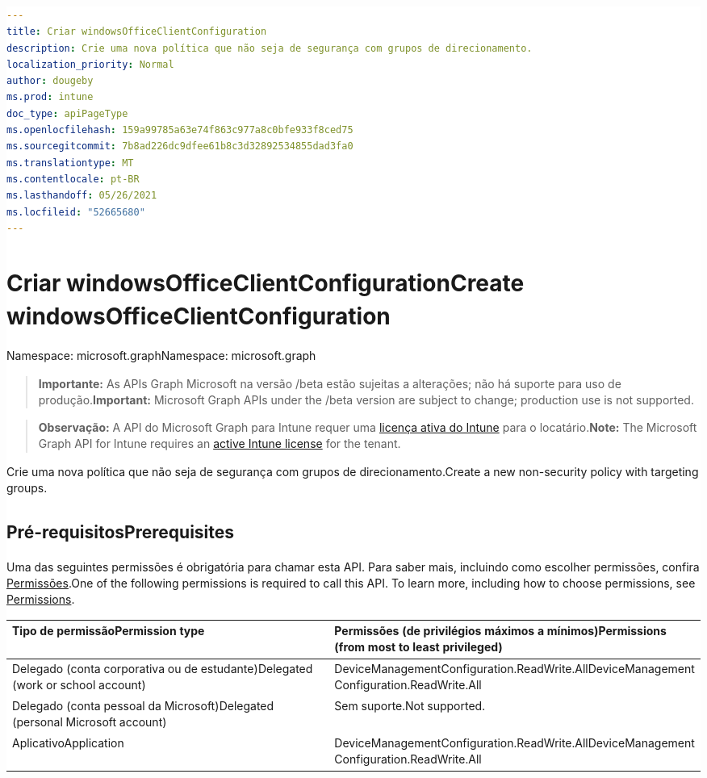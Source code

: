 ```yaml
---
title: Criar windowsOfficeClientConfiguration
description: Crie uma nova política que não seja de segurança com grupos de direcionamento.
localization_priority: Normal
author: dougeby
ms.prod: intune
doc_type: apiPageType
ms.openlocfilehash: 159a99785a63e74f863c977a8c0bfe933f8ced75
ms.sourcegitcommit: 7b8ad226dc9dfee61b8c3d32892534855dad3fa0
ms.translationtype: MT
ms.contentlocale: pt-BR
ms.lasthandoff: 05/26/2021
ms.locfileid: "52665680"
---
```

# <a name="create-windowsofficeclientconfiguration"></a><span data-ttu-id="3ea30-103">Criar windowsOfficeClientConfiguration</span><span class="sxs-lookup"><span data-stu-id="3ea30-103">Create windowsOfficeClientConfiguration</span></span>

<span data-ttu-id="3ea30-104">Namespace: microsoft.graph</span><span class="sxs-lookup"><span data-stu-id="3ea30-104">Namespace: microsoft.graph</span></span>

> <span data-ttu-id="3ea30-105">**Importante:** As APIs Graph Microsoft na versão /beta estão sujeitas a alterações; não há suporte para uso de produção.</span><span class="sxs-lookup"><span data-stu-id="3ea30-105">**Important:** Microsoft Graph APIs under the /beta version are subject to change; production use is not supported.</span></span>

> <span data-ttu-id="3ea30-106">**Observação:** A API do Microsoft Graph para Intune requer uma [licença ativa do Intune](https://go.microsoft.com/fwlink/?linkid=839381) para o locatário.</span><span class="sxs-lookup"><span data-stu-id="3ea30-106">**Note:** The Microsoft Graph API for Intune requires an [active Intune license](https://go.microsoft.com/fwlink/?linkid=839381) for the tenant.</span></span>

<span data-ttu-id="3ea30-107">Crie uma nova política que não seja de segurança com grupos de direcionamento.</span><span class="sxs-lookup"><span data-stu-id="3ea30-107">Create a new non-security policy with targeting groups.</span></span>

## <a name="prerequisites"></a><span data-ttu-id="3ea30-108">Pré-requisitos</span><span class="sxs-lookup"><span data-stu-id="3ea30-108">Prerequisites</span></span>
<span data-ttu-id="3ea30-p101">Uma das seguintes permissões é obrigatória para chamar esta API. Para saber mais, incluindo como escolher permissões, confira [Permissões](/graph/permissions-reference).</span><span class="sxs-lookup"><span data-stu-id="3ea30-p101">One of the following permissions is required to call this API. To learn more, including how to choose permissions, see [Permissions](/graph/permissions-reference).</span></span>

|<span data-ttu-id="3ea30-111">Tipo de permissão</span><span class="sxs-lookup"><span data-stu-id="3ea30-111">Permission type</span></span>|<span data-ttu-id="3ea30-112">Permissões (de privilégios máximos a mínimos)</span><span class="sxs-lookup"><span data-stu-id="3ea30-112">Permissions (from most to least privileged)</span></span>|
|:---|:---|
|<span data-ttu-id="3ea30-113">Delegado (conta corporativa ou de estudante)</span><span class="sxs-lookup"><span data-stu-id="3ea30-113">Delegated (work or school account)</span></span>|<span data-ttu-id="3ea30-114">DeviceManagementConfiguration.ReadWrite.All</span><span class="sxs-lookup"><span data-stu-id="3ea30-114">DeviceManagementConfiguration.ReadWrite.All</span></span>|
|<span data-ttu-id="3ea30-115">Delegado (conta pessoal da Microsoft)</span><span class="sxs-lookup"><span data-stu-id="3ea30-115">Delegated (personal Microsoft account)</span></span>|<span data-ttu-id="3ea30-116">Sem suporte.</span><span class="sxs-lookup"><span data-stu-id="3ea30-116">Not supported.</span></span>|
|<span data-ttu-id="3ea30-117">Aplicativo</span><span class="sxs-lookup"><span data-stu-id="3ea30-117">Application</span></span>|<span data-ttu-id="3ea30-118">DeviceManagementConfiguration.ReadWrite.All</span><span class="sxs-lookup"><span data-stu-id="3ea30-118">DeviceManagementConfiguration.ReadWrite.All</span></span>|
